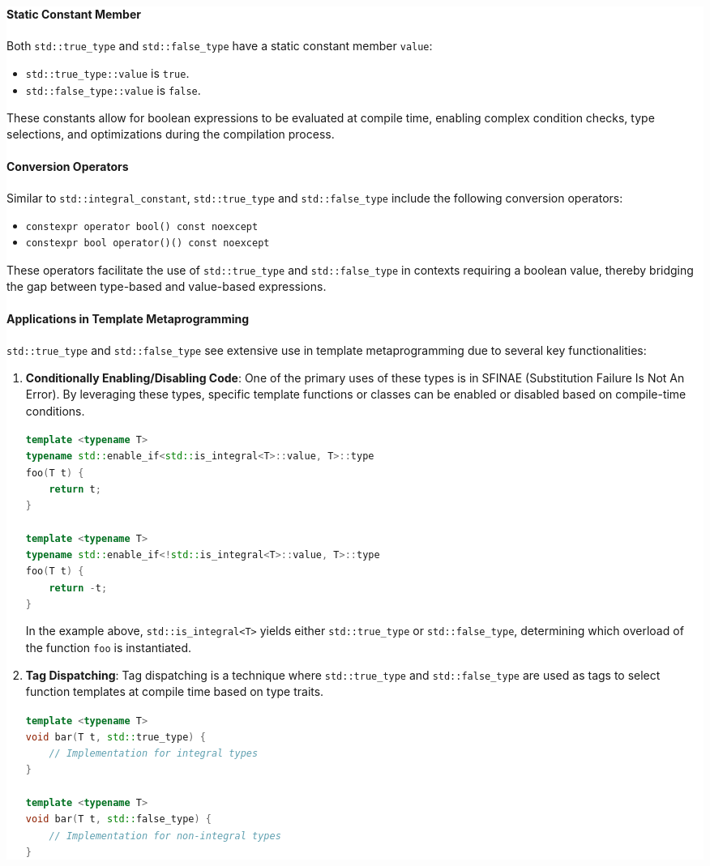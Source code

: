 #### Static Constant Member

Both `std::true_type` and `std::false_type` have a static constant member `value`:
- `std::true_type::value` is `true`.
- `std::false_type::value` is `false`.

These constants allow for boolean expressions to be evaluated at compile time, enabling complex condition checks, type selections, and optimizations during the compilation process.

#### Conversion Operators

Similar to `std::integral_constant`, `std::true_type` and `std::false_type` include the following conversion operators:
- `constexpr operator bool() const noexcept`
- `constexpr bool operator()() const noexcept`

These operators facilitate the use of `std::true_type` and `std::false_type` in contexts requiring a boolean value, thereby bridging the gap between type-based and value-based expressions.

#### Applications in Template Metaprogramming

`std::true_type` and `std::false_type` see extensive use in template metaprogramming due to several key functionalities:

1. **Conditionally Enabling/Disabling Code**: One of the primary uses of these types is in SFINAE (Substitution Failure Is Not An Error). By leveraging these types, specific template functions or classes can be enabled or disabled based on compile-time conditions.

    ```cpp
    template <typename T>
    typename std::enable_if<std::is_integral<T>::value, T>::type
    foo(T t) {
        return t;
    }

    template <typename T>
    typename std::enable_if<!std::is_integral<T>::value, T>::type
    foo(T t) {
        return -t;
    }
    ```

    In the example above, `std::is_integral<T>` yields either `std::true_type` or `std::false_type`, determining which overload of the function `foo` is instantiated.

2. **Tag Dispatching**: Tag dispatching is a technique where `std::true_type` and `std::false_type` are used as tags to select function templates at compile time based on type traits.

    ```cpp
    template <typename T>
    void bar(T t, std::true_type) {
        // Implementation for integral types
    }

    template <typename T>
    void bar(T t, std::false_type) {
        // Implementation for non-integral types
    }

